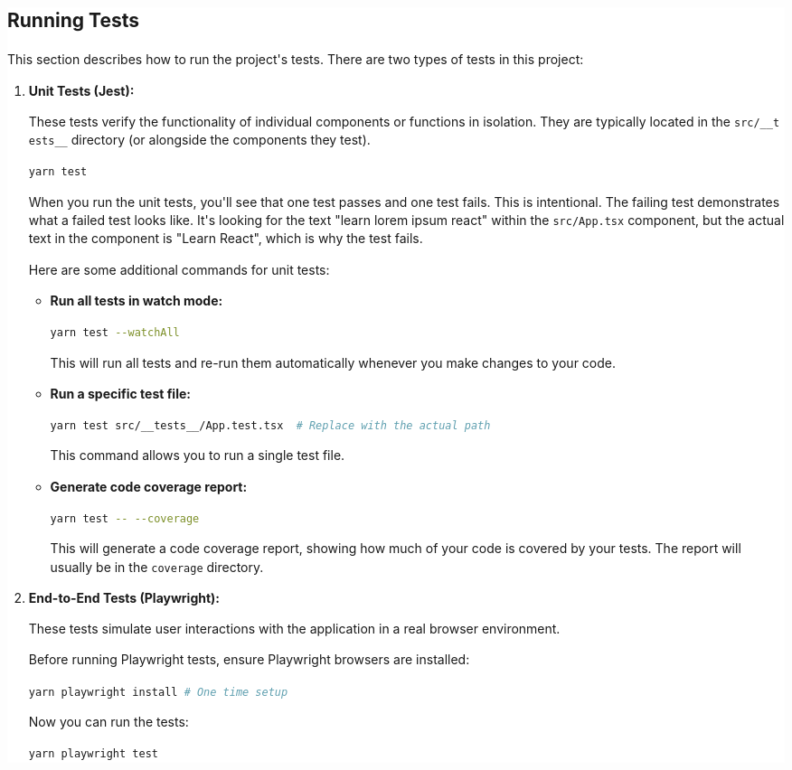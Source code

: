 ## Running Tests

This section describes how to run the project's tests. There are two types of tests in this project:

1.  **Unit Tests (Jest):**

    These tests verify the functionality of individual components or functions in isolation. They are typically located in the `src/__tests__` directory (or alongside the components they test).

    ```bash
    yarn test
    ```

    When you run the unit tests, you'll see that one test passes and one test fails. This is intentional. The failing test demonstrates what a failed test looks like. It's looking for the text "learn lorem ipsum react" within the `src/App.tsx` component, but the actual text in the component is "Learn React", which is why the test fails.


    Here are some additional commands for unit tests:

    *   **Run all tests in watch mode:**

        ```bash
        yarn test --watchAll
        ```

        This will run all tests and re-run them automatically whenever you make changes to your code.

    *   **Run a specific test file:**

        ```bash
        yarn test src/__tests__/App.test.tsx  # Replace with the actual path
        ```

        This command allows you to run a single test file.

    *   **Generate code coverage report:**

        ```bash
        yarn test -- --coverage
        ```

        This will generate a code coverage report, showing how much of your code is covered by your tests. The report will usually be in the `coverage` directory.

2.  **End-to-End Tests (Playwright):**

    These tests simulate user interactions with the application in a real browser environment.

    Before running Playwright tests, ensure Playwright browsers are installed:

    ```bash
    yarn playwright install # One time setup
    ```

    Now you can run the tests:

    ```bash
    yarn playwright test
    ```
